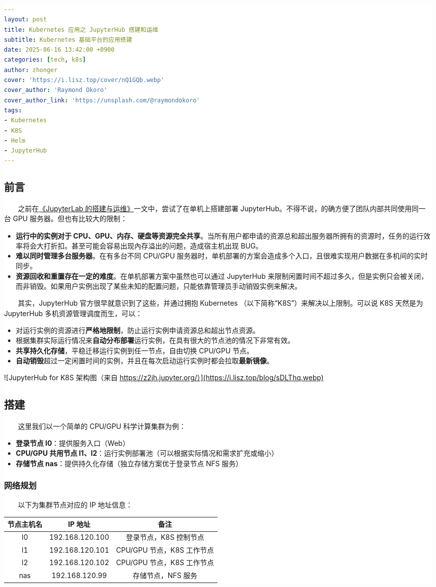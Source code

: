 ```yaml
---
layout: post
title: Kubernetes 应用之 JupyterHub 搭建和运维
subtitle: Kubernetes 基础平台的应用搭建
date: 2025-06-16 13:42:00 +0900
categories: [tech, k8s]
author: zhonger
cover: 'https://i.lisz.top/cover/nQ1GQb.webp'
cover_author: 'Raymond Okoro'
cover_author_link: 'https://unsplash.com/@raymondokoro'
tags:
- Kubernetes
- K8S
- Helm
- JupyterHub
---
```


## 前言

&emsp;&emsp;之前在[《JupyterLab 的搭建与运维》](/tech/docker/jupyterlab.html)一文中，尝试了在单机上搭建部署 JupyterHub。不得不说，的确方便了团队内部共同使用同一台 GPU 服务器。但也有比较大的限制：

- **运行中的实例对于 CPU、GPU、内存、硬盘等资源完全共享**。当所有用户都申请的资源总和超出服务器所拥有的资源时，任务的运行效率将会大打折扣。甚至可能会容易出现內存溢出的问题，造成宿主机出现 BUG。
- **难以同时管理多台服务器**。在有多台不同 CPU/GPU 服务器时，单机部署的方案会造成多个入口，且很难实现用户数据在多机间的实时同步。
- **资源回收和重置存在一定的难度**。在单机部署方案中虽然也可以通过 JupyterHub 来限制闲置时间不超过多久，但是实例只会被关闭，而非销毁。如果用户实例出现了某些未知的配置问题，只能依靠管理员手动销毁实例来解决。

&emsp;&emsp;其实，JupyterHub 官方很早就意识到了这些，并通过拥抱 Kubernetes （以下简称“K8S”）来解决以上限制。可以说 K8S 天然是为 JupyterHub 多机资源管理调度而生，可以：

- 对运行实例的资源进行**严格地限制**，防止运行实例申请资源总和超出节点资源。
- 根据集群实际运行情况来**自动分布部署**运行实例，在具有很大的节点池的情况下非常有效。
- **共享持久化存储**，平稳迁移运行实例到任一节点，自由切换 CPU/GPU 节点。
- **自动销毁**超过一定闲置时间的实例，并且在每次启动运行实例时都会拉取**最新镜像**。

![JupyterHub for K8S 架构图（来自 https://z2jh.jupyter.org/）](https://i.lisz.top/blog/sDLThq.webp)

## 搭建

&emsp;&emsp;这里我们以一个简单的 CPU/GPU 科学计算集群为例：

- **登录节点 l0**：提供服务入口（Web）
- **CPU/GPU 共用节点 l1、l2**：运行实例部署池（可以根据实际情况和需求扩充或缩小）
- **存储节点 nas**：提供持久化存储（独立存储方案优于登录节点 NFS 服务）

### 网络规划

&emsp;&emsp;以下为集群节点对应的 IP 地址信息：

| 节点主机名 | IP 地址 | 备注 |
|:--:|:-:|:--:|
| l0 | 192.168.120.100 | 登录节点，K8S 控制节点 |
| l1 | 192.168.120.101 | CPU/GPU 节点，K8S 工作节点 |
| l2 | 192.168.120.102 | CPU/GPU 节点，K8S 工作节点 |
| nas | 192.168.120.99  | 存储节点，NFS 服务 |
